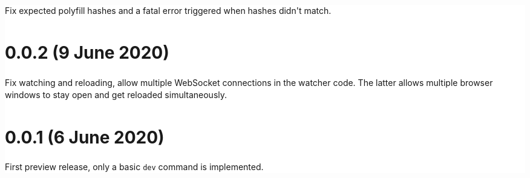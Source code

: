 Fix expected polyfill hashes and a fatal error triggered when hashes didn't match.

# 0.0.2 (9 June 2020)

Fix watching and reloading, allow multiple WebSocket connections in the watcher code. The
latter allows multiple browser windows to stay open and get reloaded simultaneously.

# 0.0.1 (6 June 2020)

First preview release, only a basic `dev` command is implemented.

